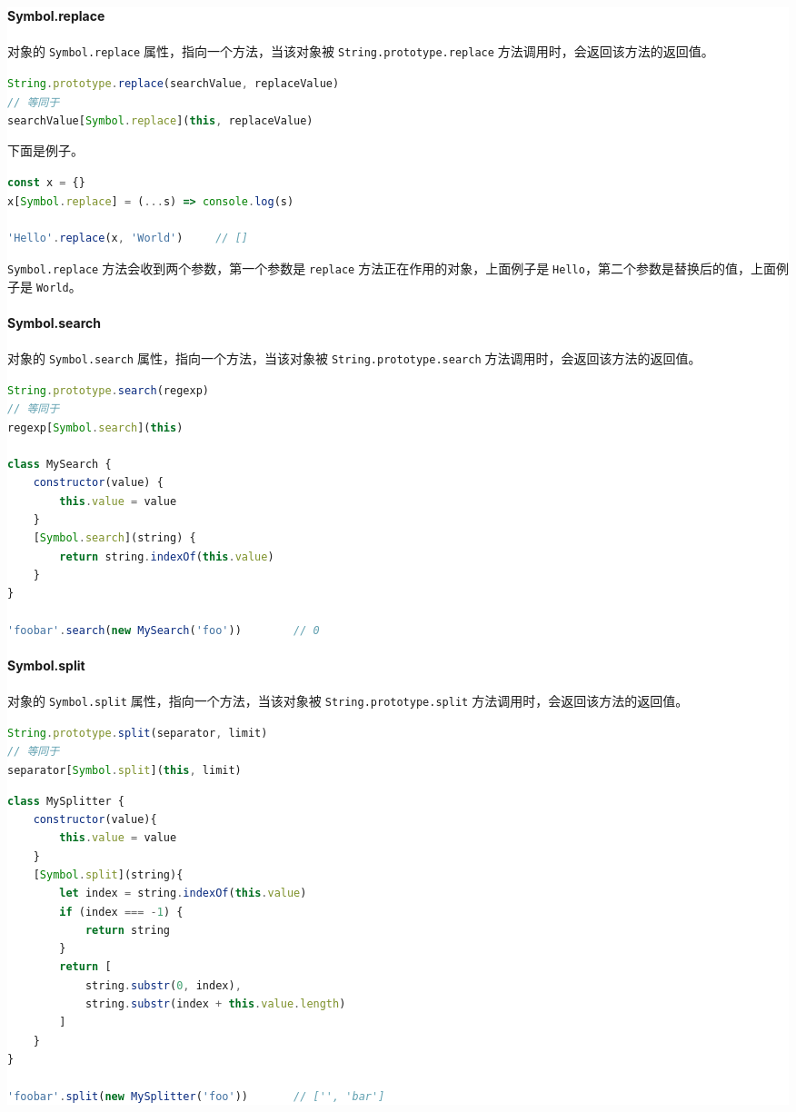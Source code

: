 #### Symbol.replace

对象的 `Symbol.replace` 属性，指向一个方法，当该对象被 `String.prototype.replace` 方法调用时，会返回该方法的返回值。

```js
String.prototype.replace(searchValue, replaceValue)
// 等同于
searchValue[Symbol.replace](this, replaceValue)
```

下面是例子。

```js
const x = {}
x[Symbol.replace] = (...s) => console.log(s)

'Hello'.replace(x, 'World')		// []
```

`Symbol.replace` 方法会收到两个参数，第一个参数是 `replace` 方法正在作用的对象，上面例子是 `Hello`，第二个参数是替换后的值，上面例子是 `World`。

#### Symbol.search

对象的 `Symbol.search` 属性，指向一个方法，当该对象被 `String.prototype.search` 方法调用时，会返回该方法的返回值。

```js
String.prototype.search(regexp)
// 等同于
regexp[Symbol.search](this)

class MySearch {
    constructor(value) {
        this.value = value
    }
    [Symbol.search](string) {
        return string.indexOf(this.value)
    }
}

'foobar'.search(new MySearch('foo'))		// 0
```

#### Symbol.split

对象的 `Symbol.split` 属性，指向一个方法，当该对象被 `String.prototype.split` 方法调用时，会返回该方法的返回值。

```js
String.prototype.split(separator, limit)
// 等同于
separator[Symbol.split](this, limit)
```

```js
class MySplitter {
    constructor(value){
        this.value = value
    }
    [Symbol.split](string){
        let index = string.indexOf(this.value)
        if (index === -1) {
            return string
        }
        return [
            string.substr(0, index),
            string.substr(index + this.value.length)
        ]
    }
}

'foobar'.split(new MySplitter('foo'))		// ['', 'bar']
```